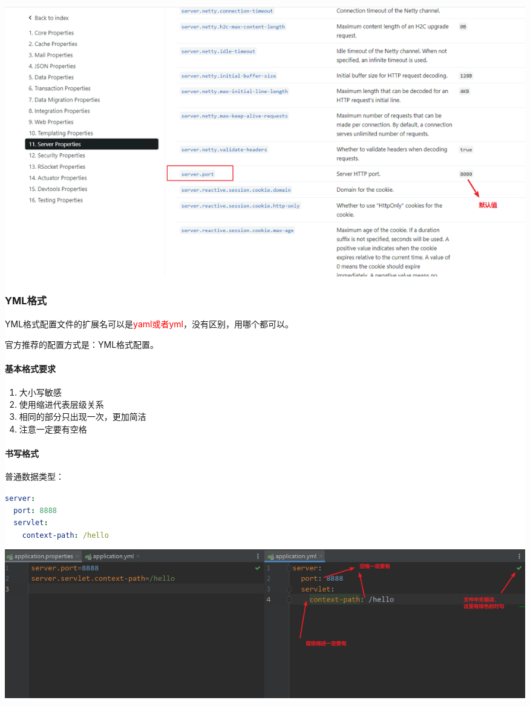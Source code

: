 ![](01-SpringBoot.assets/SpringBoot14.png)

### YML格式

YML格式配置文件的扩展名可以是<span style="color:red;">yaml或者yml</span>，没有区别，用哪个都可以。

官方推荐的配置方式是：YML格式配置。

#### 基本格式要求

1. 大小写敏感
2. 使用缩进代表层级关系
3. 相同的部分只出现一次，更加简洁
4. 注意一定要有空格

#### 书写格式

普通数据类型：

~~~yaml
server:
  port: 8888
  servlet:
    context-path: /hello
~~~

![](01-SpringBoot.assets/SpringBoot15.png)
